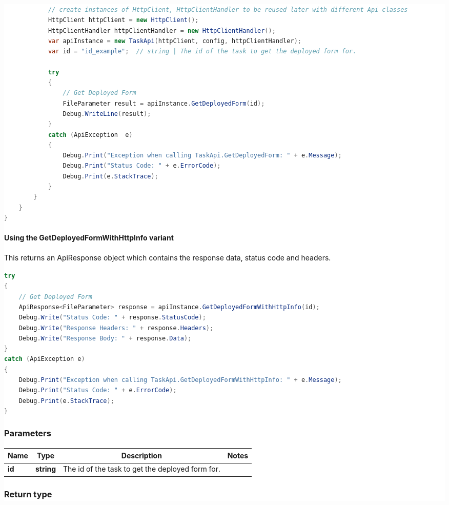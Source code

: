 ```csharp
            // create instances of HttpClient, HttpClientHandler to be reused later with different Api classes
            HttpClient httpClient = new HttpClient();
            HttpClientHandler httpClientHandler = new HttpClientHandler();
            var apiInstance = new TaskApi(httpClient, config, httpClientHandler);
            var id = "id_example";  // string | The id of the task to get the deployed form for.

            try
            {
                // Get Deployed Form
                FileParameter result = apiInstance.GetDeployedForm(id);
                Debug.WriteLine(result);
            }
            catch (ApiException  e)
            {
                Debug.Print("Exception when calling TaskApi.GetDeployedForm: " + e.Message);
                Debug.Print("Status Code: " + e.ErrorCode);
                Debug.Print(e.StackTrace);
            }
        }
    }
}
```

#### Using the GetDeployedFormWithHttpInfo variant
This returns an ApiResponse object which contains the response data, status code and headers.

```csharp
try
{
    // Get Deployed Form
    ApiResponse<FileParameter> response = apiInstance.GetDeployedFormWithHttpInfo(id);
    Debug.Write("Status Code: " + response.StatusCode);
    Debug.Write("Response Headers: " + response.Headers);
    Debug.Write("Response Body: " + response.Data);
}
catch (ApiException e)
{
    Debug.Print("Exception when calling TaskApi.GetDeployedFormWithHttpInfo: " + e.Message);
    Debug.Print("Status Code: " + e.ErrorCode);
    Debug.Print(e.StackTrace);
}
```

### Parameters

| Name | Type | Description | Notes |
|------|------|-------------|-------|
| **id** | **string** | The id of the task to get the deployed form for. |  |

### Return type

